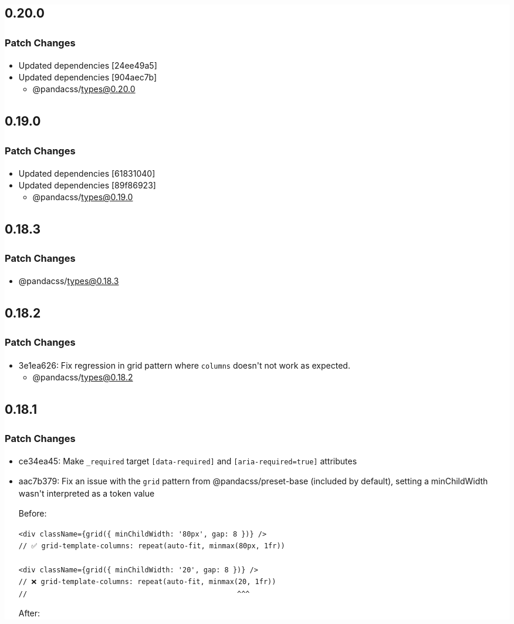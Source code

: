 ## 0.20.0

### Patch Changes

- Updated dependencies [24ee49a5]
- Updated dependencies [904aec7b]
  - @pandacss/types@0.20.0

## 0.19.0

### Patch Changes

- Updated dependencies [61831040]
- Updated dependencies [89f86923]
  - @pandacss/types@0.19.0

## 0.18.3

### Patch Changes

- @pandacss/types@0.18.3

## 0.18.2

### Patch Changes

- 3e1ea626: Fix regression in grid pattern where `columns` doesn't not work as expected.
  - @pandacss/types@0.18.2

## 0.18.1

### Patch Changes

- ce34ea45: Make `_required` target `[data-required]` and `[aria-required=true]` attributes
- aac7b379: Fix an issue with the `grid` pattern from @pandacss/preset-base (included by default), setting a
  minChildWidth wasn't interpreted as a token value

  Before:

  ```tsx
  <div className={grid({ minChildWidth: '80px', gap: 8 })} />
  // ✅ grid-template-columns: repeat(auto-fit, minmax(80px, 1fr))

  <div className={grid({ minChildWidth: '20', gap: 8 })} />
  // ❌ grid-template-columns: repeat(auto-fit, minmax(20, 1fr))
  //                                                  ^^^
  ```

  After:
